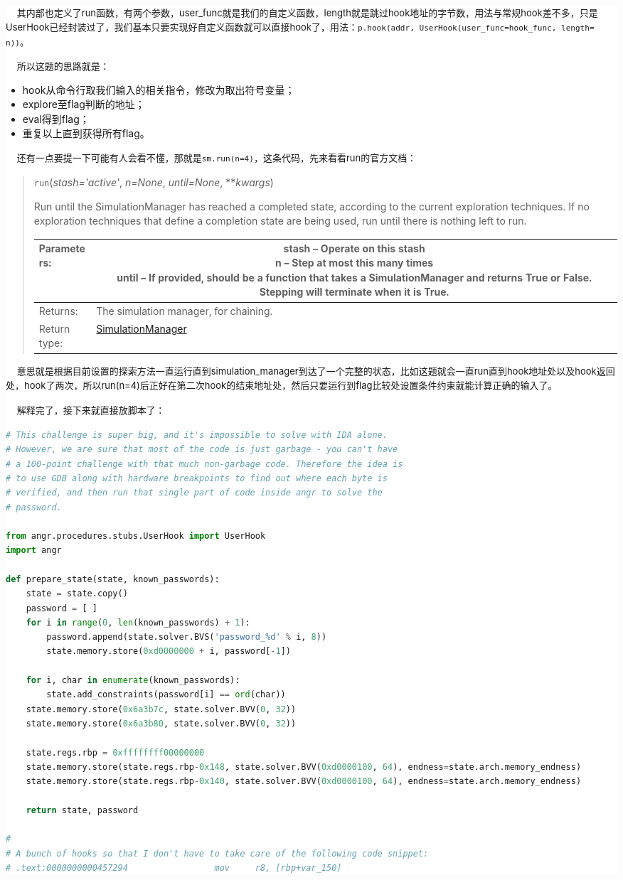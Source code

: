 &nbsp;&nbsp;&nbsp;&nbsp;<font size=2>其内部也定义了run函数，有两个参数，user_func就是我们的自定义函数，length就是跳过hook地址的字节数，用法与常规hook差不多，只是UserHook已经封装过了，我们基本只要实现好自定义函数就可以直接hook了，用法：`p.hook(addr, UserHook(user_func=hook_func, length=n))`。</font></br>

&nbsp;&nbsp;&nbsp;&nbsp;<font size=2>所以这题的思路就是：</font></br>

- hook从命令行取我们输入的相关指令，修改为取出符号变量；
- explore至flag判断的地址；
- eval得到flag；
- 重复以上直到获得所有flag。

&nbsp;&nbsp;&nbsp;&nbsp;<font size=2>还有一点要提一下可能有人会看不懂，那就是`sm.run(n=4)`，这条代码，先来看看run的官方文档：</font></br>

> `run`(*stash='active'*, *n=None*, *until=None*, ***kwargs*)
>
> Run until the SimulationManager has reached a completed state, according to the current exploration techniques. If no exploration techniques that define a completion state are being used, run until there is nothing left to run.
>
> | Parameters:  | **stash** – Operate on this stash<br />**n** – Step at most this many times<br />**until** – If provided, should be a function that takes a SimulationManager and returns True or False. Stepping will terminate when it is True. |
> | :----------- | ------------------------------------------------------------ |
> | Returns:     | The simulation manager, for chaining.                        |
> | Return type: | [SimulationManager](https://angr.io/api-doc/angr.html#angr.sim_manager.SimulationManager) |

&nbsp;&nbsp;&nbsp;&nbsp;<font size=2>意思就是根据目前设置的探索方法一直运行直到simulation_manager到达了一个完整的状态，比如这题就会一直run直到hook地址处以及hook返回处，hook了两次，所以run(n=4)后正好在第二次hook的结束地址处，然后只要运行到flag比较处设置条件约束就能计算正确的输入了。</font></br>

&nbsp;&nbsp;&nbsp;&nbsp;<font size=2>解释完了，接下来就直接放脚本了：</font></br>

```python
# This challenge is super big, and it's impossible to solve with IDA alone.
# However, we are sure that most of the code is just garbage - you can't have
# a 100-point challenge with that much non-garbage code. Therefore the idea is
# to use GDB along with hardware breakpoints to find out where each byte is
# verified, and then run that single part of code inside angr to solve the
# password.

from angr.procedures.stubs.UserHook import UserHook
import angr

def prepare_state(state, known_passwords):
    state = state.copy()
    password = [ ]
    for i in range(0, len(known_passwords) + 1):
        password.append(state.solver.BVS('password_%d' % i, 8))
        state.memory.store(0xd0000000 + i, password[-1])

    for i, char in enumerate(known_passwords):
        state.add_constraints(password[i] == ord(char))
    state.memory.store(0x6a3b7c, state.solver.BVV(0, 32))
    state.memory.store(0x6a3b80, state.solver.BVV(0, 32))

    state.regs.rbp = 0xffffffff00000000
    state.memory.store(state.regs.rbp-0x148, state.solver.BVV(0xd0000100, 64), endness=state.arch.memory_endness)
    state.memory.store(state.regs.rbp-0x140, state.solver.BVV(0xd0000100, 64), endness=state.arch.memory_endness)

    return state, password

#
# A bunch of hooks so that I don't have to take care of the following code snippet:
# .text:0000000000457294                 mov     r8, [rbp+var_150]
```